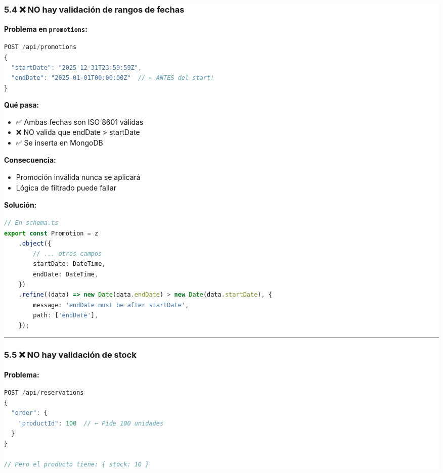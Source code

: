 
### 5.4 ❌ NO hay validación de rangos de fechas

**Problema en `promotions`:**

```typescript
POST /api/promotions
{
  "startDate": "2025-12-31T23:59:59Z",
  "endDate": "2025-01-01T00:00:00Z"  // ← ANTES del start!
}
```

**Qué pasa:**

- ✅ Ambas fechas son ISO 8601 válidas
- ❌ NO valida que endDate > startDate
- ✅ Se inserta en MongoDB

**Consecuencia:**

- Promoción inválida nunca se aplicará
- Lógica de filtrado puede fallar

**Solución:**

```typescript
// En schema.ts
export const Promotion = z
	.object({
		// ... otros campos
		startDate: DateTime,
		endDate: DateTime,
	})
	.refine((data) => new Date(data.endDate) > new Date(data.startDate), {
		message: 'endDate must be after startDate',
		path: ['endDate'],
	});
```

---

### 5.5 ❌ NO hay validación de stock

**Problema:**

```typescript
POST /api/reservations
{
  "order": {
    "productId": 100  // ← Pide 100 unidades
  }
}

// Pero el producto tiene: { stock: 10 }
```

